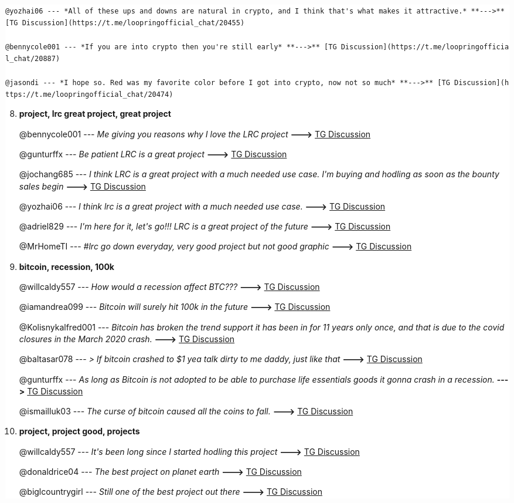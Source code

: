    @yozhai06 --- *All of these ups and downs are natural in crypto, and I think that's what makes it attractive.* **--->** [TG Discussion](https://t.me/loopringofficial_chat/20455)

    @bennycole001 --- *If you are into crypto then you're still early* **--->** [TG Discussion](https://t.me/loopringofficial_chat/20887)

    @jasondi --- *I hope so. Red was my favorite color before I got into crypto, now not so much* **--->** [TG Discussion](https://t.me/loopringofficial_chat/20474)

8. **project, lrc great project, great project**

    @bennycole001 --- *Me giving you reasons why I love the LRC project* **--->** [TG Discussion](https://t.me/loopringofficial_chat/21667)

    @gunturffx --- *Be patient LRC is a great project* **--->** [TG Discussion](https://t.me/loopringofficial_chat/19637)

    @jochang685 --- *I think LRC is a great project with a much needed use case.  I'm buying and hodling as soon as the bounty sales begin* **--->** [TG Discussion](https://t.me/loopringofficial_chat/19823)

    @yozhai06 --- *I think lrc is a great project with a much needed use case.* **--->** [TG Discussion](https://t.me/loopringofficial_chat/19934)

    @adriel829 --- *I'm here for it, let's go!!! LRC is a great project of the future* **--->** [TG Discussion](https://t.me/loopringofficial_chat/21776)

    @MrHomeTI --- *#lrc go down everyday,  very good project but not good graphic* **--->** [TG Discussion](https://t.me/loopringofficial_chat/21730)

9. **bitcoin, recession, 100k**

    @willcaldy557 --- *How would a recession affect BTC???* **--->** [TG Discussion](https://t.me/loopringofficial_chat/20677)

    @iamandrea099 --- *Bitcoin will surely hit 100k in the future* **--->** [TG Discussion](https://t.me/loopringofficial_chat/22184)

    @Kolisnykalfred001 --- *Bitcoin has broken the trend support it has been in for 11 years only once, and that is due to the covid closures in the March 2020 crash.* **--->** [TG Discussion](https://t.me/loopringofficial_chat/21895)

    @baltasar078 --- *> If bitcoin crashed to $1  yea talk dirty to me daddy, just like that* **--->** [TG Discussion](https://t.me/loopringofficial_chat/20693)

    @gunturffx --- *As long as Bitcoin is not adopted to be able to purchase life essentials goods it gonna crash in a recession.* **--->** [TG Discussion](https://t.me/loopringofficial_chat/20694)

    @ismailluk03 --- *The curse of bitcoin caused all the coins to fall.* **--->** [TG Discussion](https://t.me/loopringofficial_chat/21358)

10. **project, project good, projects**

    @willcaldy557 --- *It's been long since I started hodling this project* **--->** [TG Discussion](https://t.me/loopringofficial_chat/21060)

    @donaldrice04 --- *The best project on planet earth* **--->** [TG Discussion](https://t.me/loopringofficial_chat/19450)

    @biglcountrygirl --- *Still one of the best project out there* **--->** [TG Discussion](https://t.me/loopringofficial_chat/19713)
